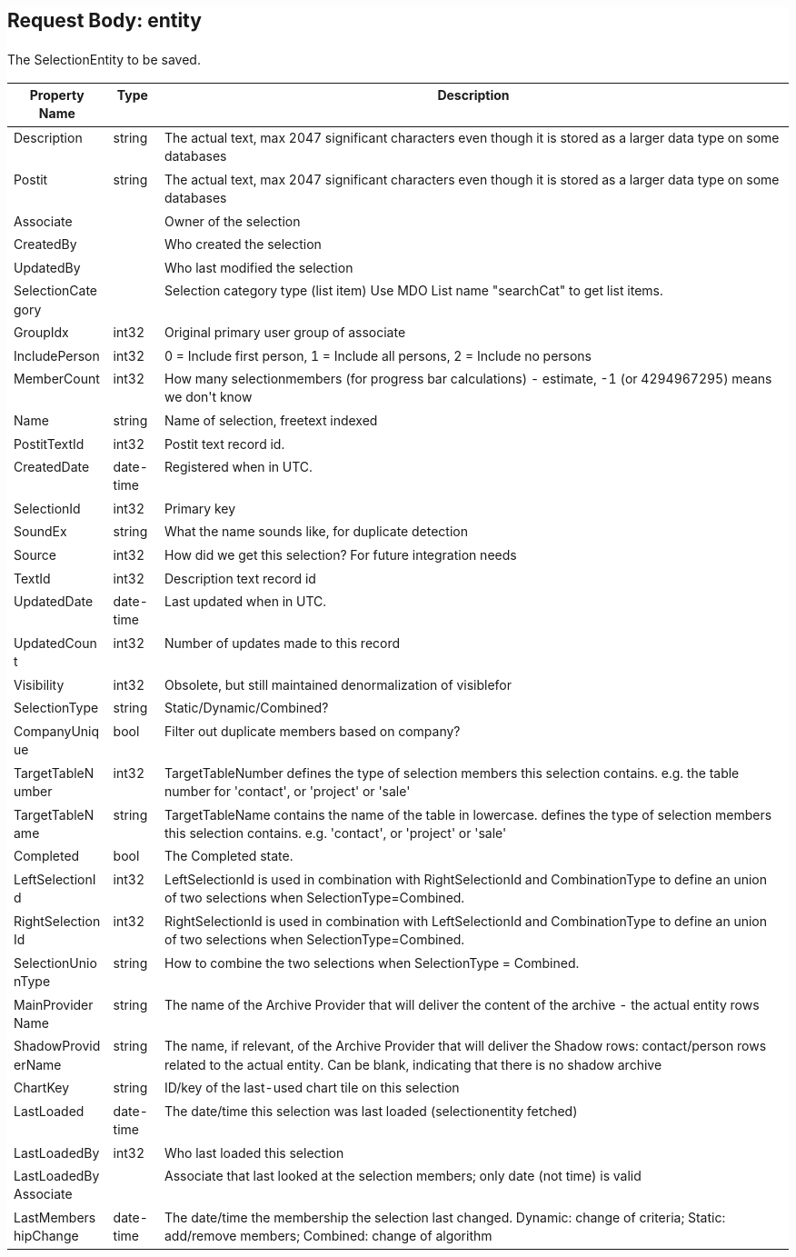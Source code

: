 ## Request Body: entity  

The SelectionEntity to be saved. 

| Property Name | Type |  Description |
|----------------|------|--------------|
| Description | string | The actual text, max 2047 significant characters even though it is stored as a larger data type on some databases |
| Postit | string | The actual text, max 2047 significant characters even though it is stored as a larger data type on some databases |
| Associate |  | Owner of the selection |
| CreatedBy |  | Who created the selection |
| UpdatedBy |  | Who last modified the selection |
| SelectionCategory |  | Selection category type (list item)  <para>Use MDO List name "searchCat" to get list items.</para> |
| GroupIdx | int32 | Original primary user group of associate |
| IncludePerson | int32 | 0 = Include first person, 1 = Include all persons, 2 = Include no persons |
| MemberCount | int32 | How many selectionmembers (for progress bar calculations) - estimate, -1 (or 4294967295) means we don't know |
| Name | string | Name of selection, freetext indexed |
| PostitTextId | int32 | Postit text record id. |
| CreatedDate | date-time | Registered when  in UTC. |
| SelectionId | int32 | Primary key |
| SoundEx | string | What the name sounds like, for duplicate detection |
| Source | int32 | How did we get this selection? For future integration needs |
| TextId | int32 | Description text record id |
| UpdatedDate | date-time | Last updated when  in UTC. |
| UpdatedCount | int32 | Number of updates made to this record |
| Visibility | int32 | Obsolete, but still maintained denormalization of visiblefor |
| SelectionType | string | Static/Dynamic/Combined? |
| CompanyUnique | bool | Filter out duplicate members based on company? |
| TargetTableNumber | int32 | TargetTableNumber defines the type of selection members this selection contains. e.g. the table number for 'contact', or 'project' or 'sale' |
| TargetTableName | string | TargetTableName contains the name of the table in lowercase. defines the type of selection members this selection contains. e.g. 'contact', or 'project' or 'sale' |
| Completed | bool | The Completed state. |
| LeftSelectionId | int32 | LeftSelectionId is used in combination with RightSelectionId and CombinationType to define an union of two selections when SelectionType=Combined. |
| RightSelectionId | int32 | RightSelectionId  is used in combination with LeftSelectionId and CombinationType to define an union of two selections when SelectionType=Combined. |
| SelectionUnionType | string | How to combine the two selections when SelectionType = Combined. |
| MainProviderName | string | The name of the Archive Provider that will deliver the content of the archive - the actual entity rows |
| ShadowProviderName | string | The name, if relevant, of the Archive Provider that will deliver the Shadow rows: contact/person rows related to the actual entity. Can be blank, indicating that there is no shadow archive |
| ChartKey | string | ID/key of the last-used chart tile on this selection |
| LastLoaded | date-time | The date/time this selection was last loaded (selectionentity fetched) |
| LastLoadedBy | int32 | Who last loaded this selection |
| LastLoadedByAssociate |  | Associate that last looked at the selection members; only date (not time) is valid |
| LastMembershipChange | date-time | The date/time the membership the selection last changed. Dynamic: change of criteria; Static: add/remove members; Combined: change of algorithm |